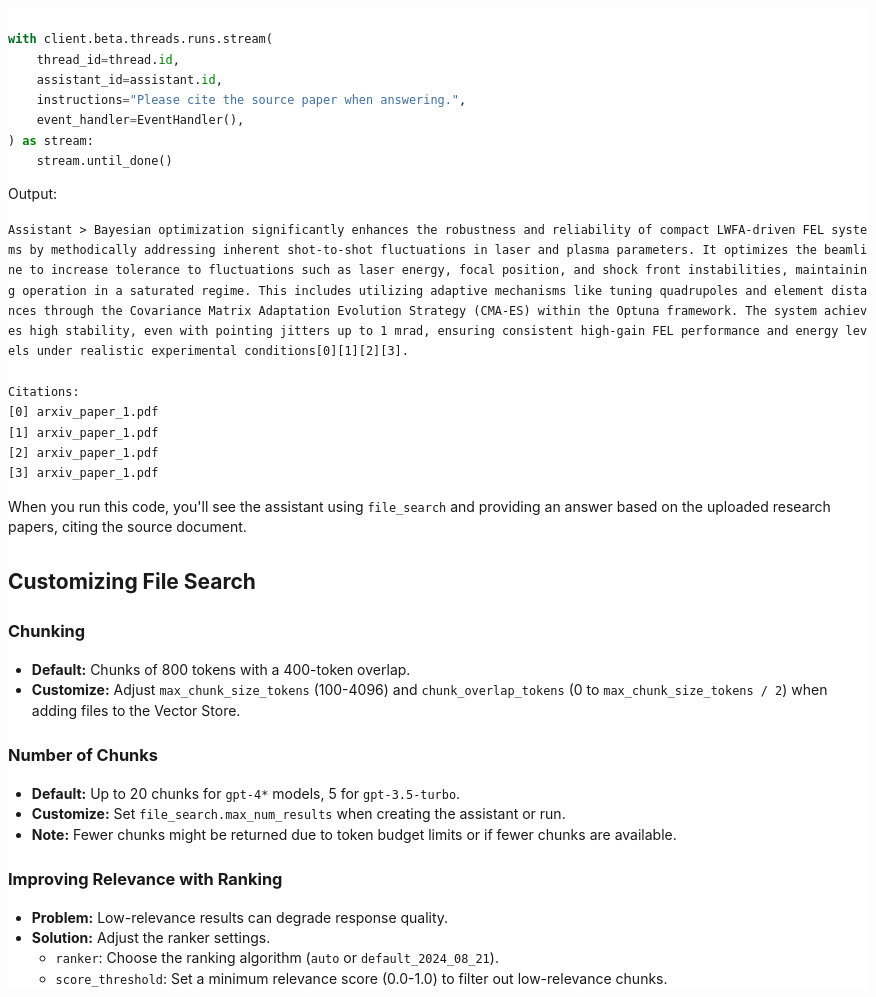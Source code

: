 ```python

with client.beta.threads.runs.stream(
    thread_id=thread.id,
    assistant_id=assistant.id,
    instructions="Please cite the source paper when answering.",
    event_handler=EventHandler(),
) as stream:
    stream.until_done()
```

Output:
```
Assistant > Bayesian optimization significantly enhances the robustness and reliability of compact LWFA-driven FEL systems by methodically addressing inherent shot-to-shot fluctuations in laser and plasma parameters. It optimizes the beamline to increase tolerance to fluctuations such as laser energy, focal position, and shock front instabilities, maintaining operation in a saturated regime. This includes utilizing adaptive mechanisms like tuning quadrupoles and element distances through the Covariance Matrix Adaptation Evolution Strategy (CMA-ES) within the Optuna framework. The system achieves high stability, even with pointing jitters up to 1 mrad, ensuring consistent high-gain FEL performance and energy levels under realistic experimental conditions[0][1][2][3].

Citations:
[0] arxiv_paper_1.pdf
[1] arxiv_paper_1.pdf
[2] arxiv_paper_1.pdf
[3] arxiv_paper_1.pdf
```

When you run this code, you'll see the assistant using `file_search` and providing an answer based on the uploaded research papers, citing the source document.

## Customizing File Search

### Chunking

*   **Default:** Chunks of 800 tokens with a 400-token overlap.
*   **Customize:** Adjust `max_chunk_size_tokens` (100-4096) and `chunk_overlap_tokens` (0 to `max_chunk_size_tokens / 2`) when adding files to the Vector Store.

### Number of Chunks

*   **Default:** Up to 20 chunks for `gpt-4*` models, 5 for `gpt-3.5-turbo`.
*   **Customize:** Set `file_search.max_num_results` when creating the assistant or run.
*   **Note:** Fewer chunks might be returned due to token budget limits or if fewer chunks are available.

### Improving Relevance with Ranking

*   **Problem:** Low-relevance results can degrade response quality.
*   **Solution:** Adjust the ranker settings.
    *   `ranker`: Choose the ranking algorithm (`auto` or `default_2024_08_21`).
    *   `score_threshold`: Set a minimum relevance score (0.0-1.0) to filter out low-relevance chunks.
